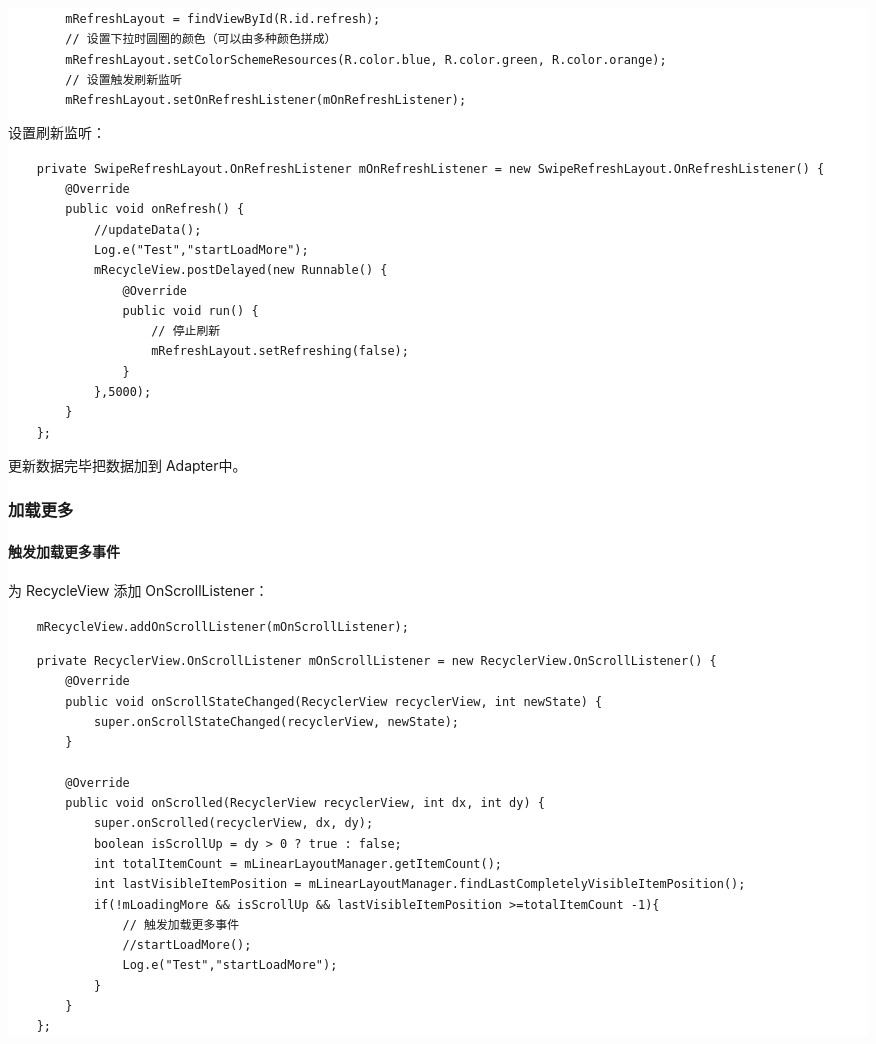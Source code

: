 ```
        mRefreshLayout = findViewById(R.id.refresh);
        // 设置下拉时圆圈的颜色（可以由多种颜色拼成）
        mRefreshLayout.setColorSchemeResources(R.color.blue, R.color.green, R.color.orange);
        // 设置触发刷新监听
        mRefreshLayout.setOnRefreshListener(mOnRefreshListener);
```

设置刷新监听：

```
    private SwipeRefreshLayout.OnRefreshListener mOnRefreshListener = new SwipeRefreshLayout.OnRefreshListener() {
        @Override
        public void onRefresh() {
            //updateData();
            Log.e("Test","startLoadMore");
            mRecycleView.postDelayed(new Runnable() {
                @Override
                public void run() {
                    // 停止刷新
                    mRefreshLayout.setRefreshing(false);
                }
            },5000);
        }
    };
```

更新数据完毕把数据加到 Adapter中。

### 加载更多

#### 触发加载更多事件

为 RecycleView 添加 OnScrollListener：

```
    mRecycleView.addOnScrollListener(mOnScrollListener);
```

```
    private RecyclerView.OnScrollListener mOnScrollListener = new RecyclerView.OnScrollListener() {
        @Override
        public void onScrollStateChanged(RecyclerView recyclerView, int newState) {
            super.onScrollStateChanged(recyclerView, newState);
        }

        @Override
        public void onScrolled(RecyclerView recyclerView, int dx, int dy) {
            super.onScrolled(recyclerView, dx, dy);
            boolean isScrollUp = dy > 0 ? true : false;
            int totalItemCount = mLinearLayoutManager.getItemCount();
            int lastVisibleItemPosition = mLinearLayoutManager.findLastCompletelyVisibleItemPosition();
            if(!mLoadingMore && isScrollUp && lastVisibleItemPosition >=totalItemCount -1){
                // 触发加载更多事件
                //startLoadMore();
                Log.e("Test","startLoadMore");
            }
        }
    };
```
